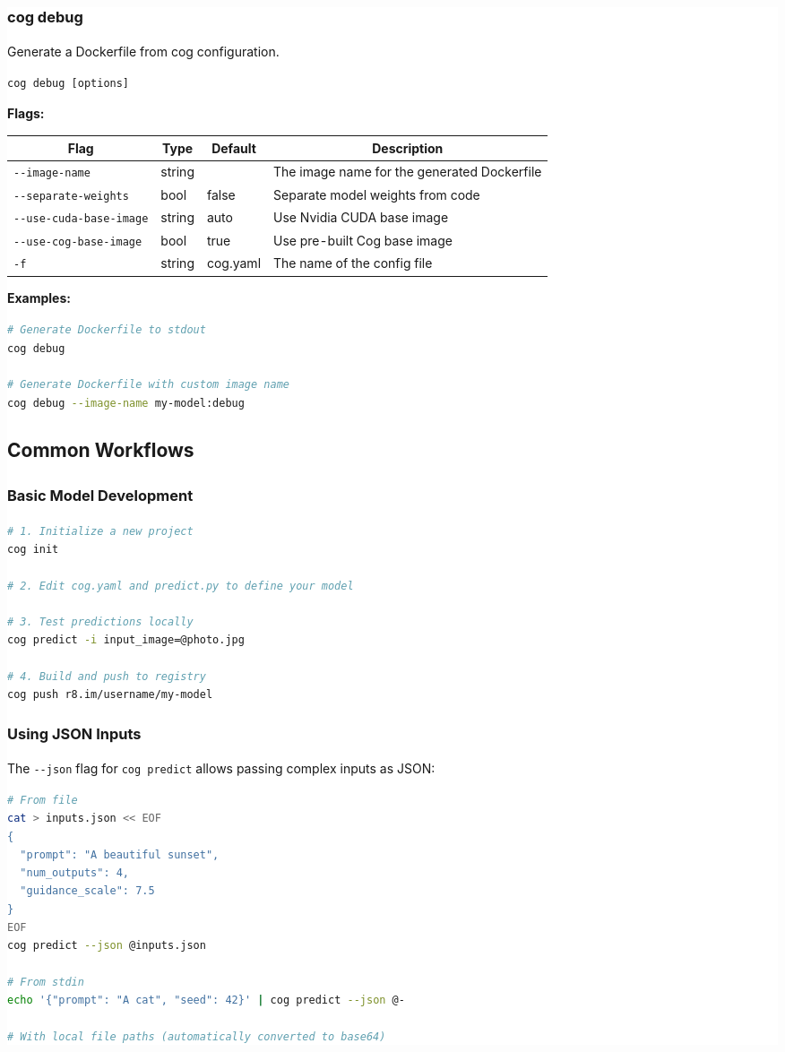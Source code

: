 ### cog debug

Generate a Dockerfile from cog configuration.

```
cog debug [options]
```

**Flags:**

| Flag | Type | Default | Description |
|------|------|---------|-------------|
| `--image-name` | string | | The image name for the generated Dockerfile |
| `--separate-weights` | bool | false | Separate model weights from code |
| `--use-cuda-base-image` | string | auto | Use Nvidia CUDA base image |
| `--use-cog-base-image` | bool | true | Use pre-built Cog base image |
| `-f` | string | cog.yaml | The name of the config file |

**Examples:**

```bash
# Generate Dockerfile to stdout
cog debug

# Generate Dockerfile with custom image name
cog debug --image-name my-model:debug
```

## Common Workflows

### Basic Model Development

```bash
# 1. Initialize a new project
cog init

# 2. Edit cog.yaml and predict.py to define your model

# 3. Test predictions locally
cog predict -i input_image=@photo.jpg

# 4. Build and push to registry
cog push r8.im/username/my-model
```

### Using JSON Inputs

The `--json` flag for `cog predict` allows passing complex inputs as JSON:

```bash
# From file
cat > inputs.json << EOF
{
  "prompt": "A beautiful sunset",
  "num_outputs": 4,
  "guidance_scale": 7.5
}
EOF
cog predict --json @inputs.json

# From stdin
echo '{"prompt": "A cat", "seed": 42}' | cog predict --json @-

# With local file paths (automatically converted to base64)
```